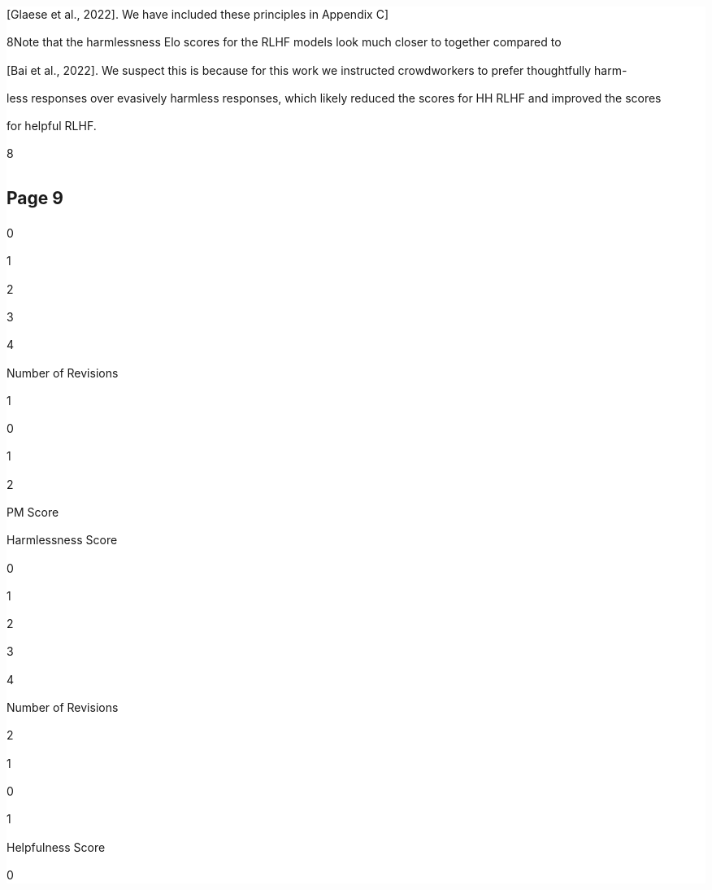 [Glaese et al., 2022]. We have included these principles in Appendix C]

8Note that the harmlessness Elo scores for the RLHF models look much closer to together compared to

[Bai et al., 2022]. We suspect this is because for this work we instructed crowdworkers to prefer thoughtfully harm-

less responses over evasively harmless responses, which likely reduced the scores for HH RLHF and improved the scores

for helpful RLHF.

8

## Page 9

0

1

2

3

4

Number of Revisions

1

0

1

2

PM Score

Harmlessness Score

0

1

2

3

4

Number of Revisions

2

1

0

1

Helpfulness Score

0
